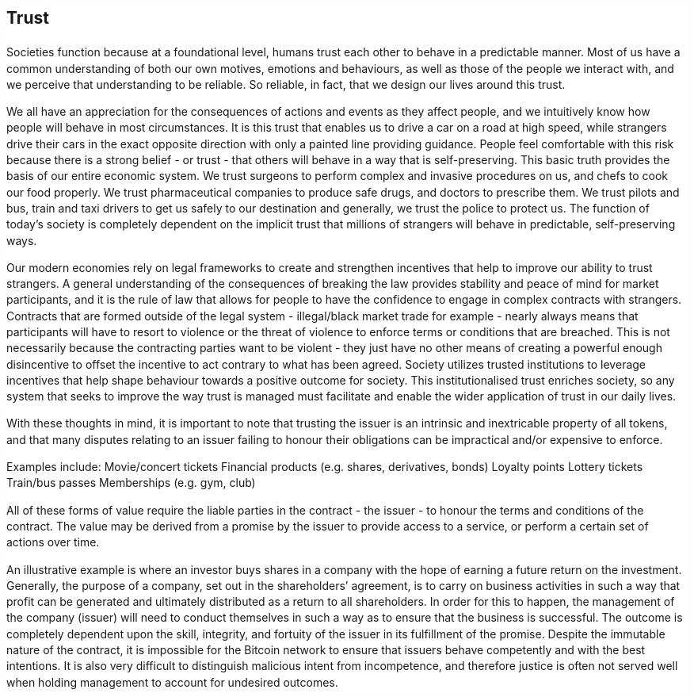 <a name="trust"></a>
## Trust

Societies function because at a foundational level, humans trust each other to behave in a predictable manner.  Most of us have a common understanding of both our own motives, emotions and behaviours, as well as those of the people we interact with, and we perceive that understanding to be reliable.  So reliable, in fact, that we design our lives around this trust.

We all have an appreciation for the consequences of actions and events as they affect people, and we intuitively know how people will behave in most circumstances.  It is this trust that enables us to drive a car on a road at high speed, while strangers drive their cars in the exact opposite direction with only a painted line providing guidance.  People feel comfortable with this risk because there is a strong belief - or trust - that others will behave in a way that is self-preserving.  This basic truth provides the basis of our entire economic system.  We trust surgeons to perform complex and invasive procedures on us, and chefs to cook our food properly.  We trust pharmaceutical companies to produce safe drugs, and doctors to prescribe them.  We trust pilots and bus, train and taxi drivers to get us safely to our destination and generally, we trust the police to protect us. The function of today’s society is completely dependent on the implicit trust that millions of strangers will behave in predictable, self-preserving ways. 

Our modern economies rely on legal frameworks to create and strengthen incentives that help to improve our ability to trust strangers.  A general understanding of the consequences of breaking the law provides stability and peace of mind for market participants, and it is the rule of law that allows for people to have the confidence to engage in complex contracts with strangers.  Contracts that are formed outside of the legal system - illegal/black market trade for example - nearly always means that participants will have to resort to violence or the threat of violence to enforce terms or conditions that are breached.  This is not necessarily because the contracting parties want to be violent - they just have no other means of creating a powerful enough disincentive to offset the incentive to act contrary to what has been agreed.  Society utilizes trusted institutions to leverage incentives that help shape behaviour towards a positive outcome for society.  This institutionalised trust enriches society, so any system that seeks to improve the way trust is managed must facilitate and enable the wider application of trust in our daily lives.  

With these thoughts in mind, it is important to note that trusting the issuer is an intrinsic and inextricable property of all tokens, and that many disputes relating to an issuer failing to honour their obligations can be impractical and/or expensive to enforce.  

Examples include:
Movie/concert tickets
Financial products (e.g. shares, derivatives, bonds)
Loyalty points
Lottery tickets
Train/bus passes
Memberships (e.g. gym, club)

All of these forms of value require the liable parties in the contract - the issuer - to honour the terms and conditions of the contract.  The value may be derived from a promise by the issuer to provide access to a service, or perform a certain set of actions over time.   

An illustrative example is where an investor buys shares in a company with the hope of earning a future return on the investment.  Generally, the purpose of a company, set out in the shareholders’ agreement, is to carry on business activities in such a way that profit can be generated and ultimately distributed as a return to all shareholders.  In order for this to happen, the management of the company (issuer) will need to conduct themselves in such a way as to ensure that the business is successful.  The outcome is completely dependent upon the skill, integrity, and fortuity of the issuer in its fulfillment of the promise.  Despite the immutable nature of the contract, it is impossible for the Bitcoin network to ensure that issuers behave competently and with the best intentions.  It is also very difficult to distinguish malicious intent from incompetence, and therefore justice is often not served well when holding management to account for undesired outcomes.
